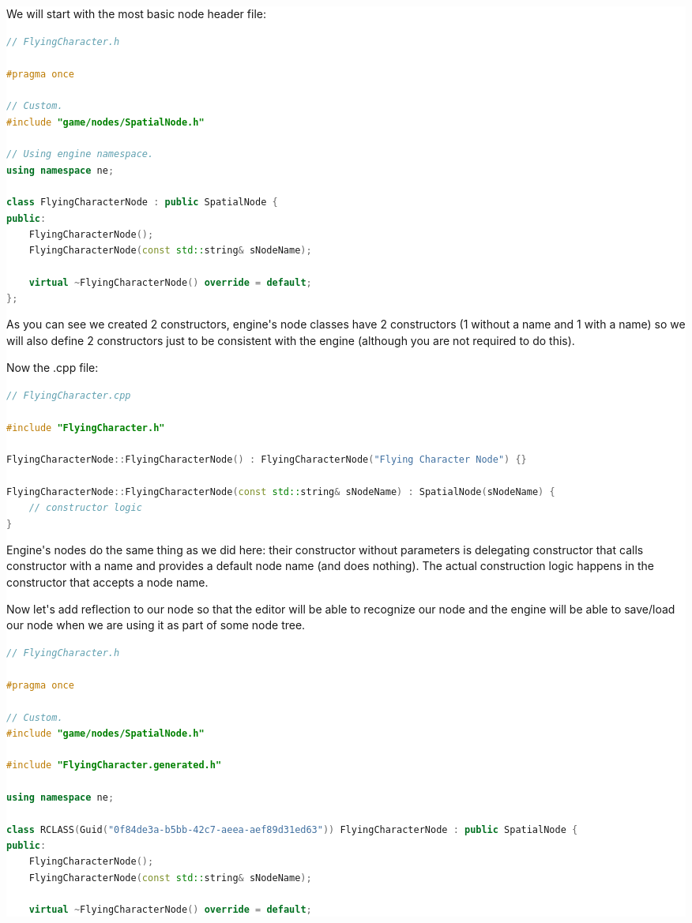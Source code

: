 We will start with the most basic node header file:

```Cpp
// FlyingCharacter.h

#pragma once

// Custom.
#include "game/nodes/SpatialNode.h"

// Using engine namespace.
using namespace ne;

class FlyingCharacterNode : public SpatialNode {
public:
    FlyingCharacterNode();
    FlyingCharacterNode(const std::string& sNodeName);

    virtual ~FlyingCharacterNode() override = default;
};
```

As you can see we created 2 constructors, engine's node classes have 2 constructors (1 without a name and 1 with a name) so we will also define 2 constructors just to be consistent with the engine (although you are not required to do this).

Now the .cpp file:

```Cpp
// FlyingCharacter.cpp

#include "FlyingCharacter.h"

FlyingCharacterNode::FlyingCharacterNode() : FlyingCharacterNode("Flying Character Node") {}

FlyingCharacterNode::FlyingCharacterNode(const std::string& sNodeName) : SpatialNode(sNodeName) {
    // constructor logic
}

```

Engine's nodes do the same thing as we did here: their constructor without parameters is delegating constructor that calls constructor with a name and provides a default node name (and does nothing). The actual construction logic happens in the constructor that accepts a node name.

Now let's add reflection to our node so that the editor will be able to recognize our node and the engine will be able to save/load our node when we are using it as part of some node tree.

```Cpp
// FlyingCharacter.h

#pragma once

// Custom.
#include "game/nodes/SpatialNode.h"

#include "FlyingCharacter.generated.h"

using namespace ne;

class RCLASS(Guid("0f84de3a-b5bb-42c7-aeea-aef89d31ed63")) FlyingCharacterNode : public SpatialNode {
public:
    FlyingCharacterNode();
    FlyingCharacterNode(const std::string& sNodeName);

    virtual ~FlyingCharacterNode() override = default;

```